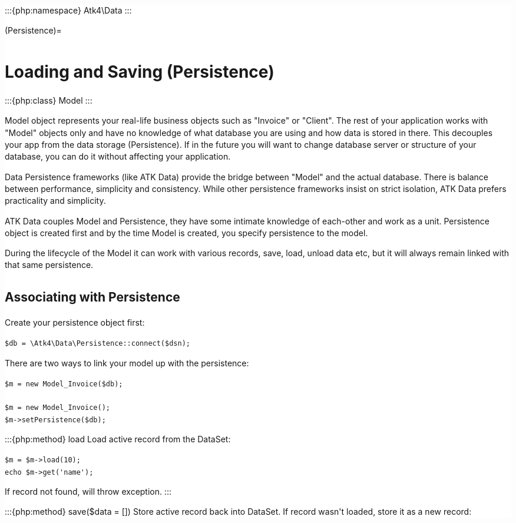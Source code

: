 :::{php:namespace} Atk4\Data
:::

(Persistence)=

# Loading and Saving (Persistence)

:::{php:class} Model
:::

Model object represents your real-life business objects such as "Invoice" or "Client".
The rest of your application works with "Model" objects only and have no knowledge of
what database you are using and how data is stored in there. This decouples your app
from the data storage (Persistence). If in the future you will want to change database
server or structure of your database, you can do it without affecting your application.

Data Persistence frameworks (like ATK Data) provide the bridge between "Model" and the
actual database. There is balance between performance, simplicity and consistency. While
other persistence frameworks insist on strict isolation, ATK Data prefers practicality
and simplicity.

ATK Data couples Model and Persistence, they have some intimate knowledge of each-other
and work as a unit. Persistence object is created first and by the time Model is created,
you specify persistence to the model.

During the lifecycle of the Model it can work with various records, save, load, unload data
etc, but it will always remain linked with that same persistence.

## Associating with Persistence

Create your persistence object first:

```
$db = \Atk4\Data\Persistence::connect($dsn);
```

There are two ways to link your model up with the persistence:

```
$m = new Model_Invoice($db);

$m = new Model_Invoice();
$m->setPersistence($db);
```

:::{php:method} load
Load active record from the DataSet:

```
$m = $m->load(10);
echo $m->get('name');
```

If record not found, will throw exception.
:::

:::{php:method} save($data = [])
Store active record back into DataSet. If record wasn't loaded, store it as
a new record:

